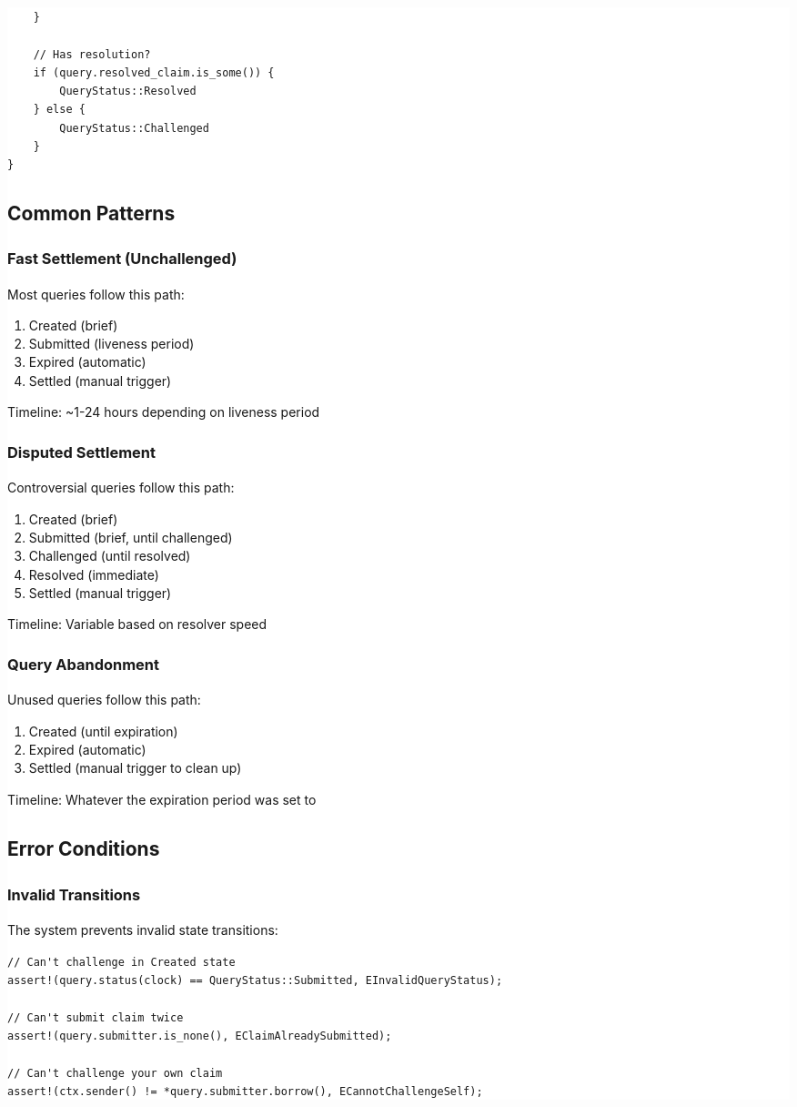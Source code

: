 ```move
    }
    
    // Has resolution?
    if (query.resolved_claim.is_some()) {
        QueryStatus::Resolved
    } else {
        QueryStatus::Challenged
    }
}
```

## Common Patterns

### Fast Settlement (Unchallenged)

Most queries follow this path:
1. Created (brief)
2. Submitted (liveness period)  
3. Expired (automatic)
4. Settled (manual trigger)

Timeline: ~1-24 hours depending on liveness period

### Disputed Settlement

Controversial queries follow this path:
1. Created (brief)
2. Submitted (brief, until challenged)
3. Challenged (until resolved)
4. Resolved (immediate)
5. Settled (manual trigger)

Timeline: Variable based on resolver speed

### Query Abandonment

Unused queries follow this path:
1. Created (until expiration)
2. Expired (automatic)
3. Settled (manual trigger to clean up)

Timeline: Whatever the expiration period was set to

## Error Conditions

### Invalid Transitions

The system prevents invalid state transitions:

```move
// Can't challenge in Created state
assert!(query.status(clock) == QueryStatus::Submitted, EInvalidQueryStatus);

// Can't submit claim twice
assert!(query.submitter.is_none(), EClaimAlreadySubmitted);

// Can't challenge your own claim
assert!(ctx.sender() != *query.submitter.borrow(), ECannotChallengeSelf);
```
